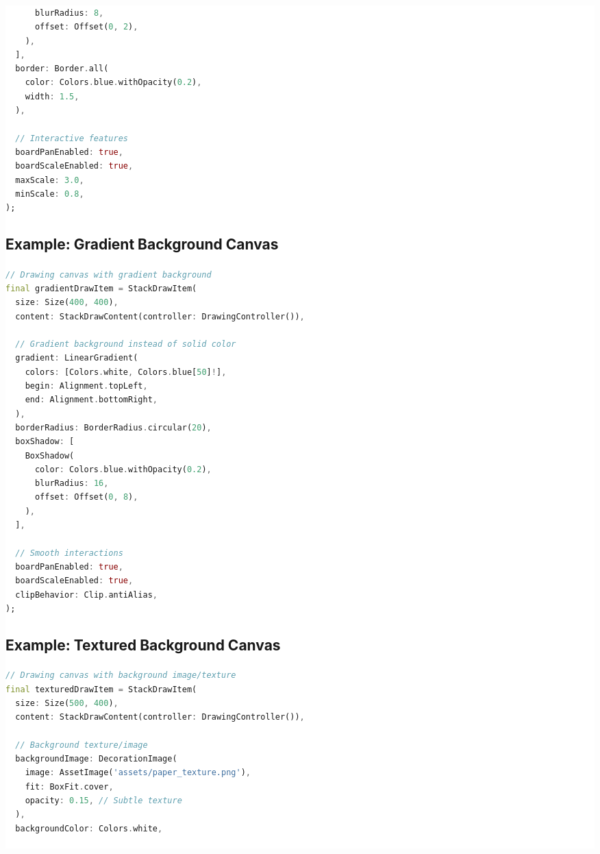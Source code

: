 ```dart
      blurRadius: 8,
      offset: Offset(0, 2),
    ),
  ],
  border: Border.all(
    color: Colors.blue.withOpacity(0.2),
    width: 1.5,
  ),
  
  // Interactive features
  boardPanEnabled: true,
  boardScaleEnabled: true,
  maxScale: 3.0,
  minScale: 0.8,
);
```

## Example: Gradient Background Canvas

```dart
// Drawing canvas with gradient background
final gradientDrawItem = StackDrawItem(
  size: Size(400, 400),
  content: StackDrawContent(controller: DrawingController()),
  
  // Gradient background instead of solid color
  gradient: LinearGradient(
    colors: [Colors.white, Colors.blue[50]!],
    begin: Alignment.topLeft,
    end: Alignment.bottomRight,
  ),
  borderRadius: BorderRadius.circular(20),
  boxShadow: [
    BoxShadow(
      color: Colors.blue.withOpacity(0.2),
      blurRadius: 16,
      offset: Offset(0, 8),
    ),
  ],
  
  // Smooth interactions
  boardPanEnabled: true,
  boardScaleEnabled: true,
  clipBehavior: Clip.antiAlias,
);
```

## Example: Textured Background Canvas

```dart
// Drawing canvas with background image/texture
final texturedDrawItem = StackDrawItem(
  size: Size(500, 400),
  content: StackDrawContent(controller: DrawingController()),
  
  // Background texture/image
  backgroundImage: DecorationImage(
    image: AssetImage('assets/paper_texture.png'),
    fit: BoxFit.cover,
    opacity: 0.15, // Subtle texture
  ),
  backgroundColor: Colors.white,
  
```